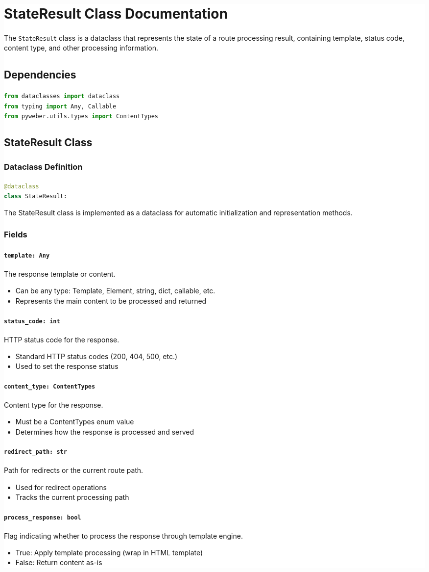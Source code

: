 # StateResult Class Documentation

The `StateResult` class is a dataclass that represents the state of a route processing result, containing template, status code, content type, and other processing information.

## Dependencies

```python
from dataclasses import dataclass
from typing import Any, Callable
from pyweber.utils.types import ContentTypes
```

## StateResult Class

### Dataclass Definition
```python
@dataclass
class StateResult:
```

The StateResult class is implemented as a dataclass for automatic initialization and representation methods.

### Fields

#### `template: Any`
The response template or content.
- Can be any type: Template, Element, string, dict, callable, etc.
- Represents the main content to be processed and returned

#### `status_code: int`
HTTP status code for the response.
- Standard HTTP status codes (200, 404, 500, etc.)
- Used to set the response status

#### `content_type: ContentTypes`
Content type for the response.
- Must be a ContentTypes enum value
- Determines how the response is processed and served

#### `redirect_path: str`
Path for redirects or the current route path.
- Used for redirect operations
- Tracks the current processing path

#### `process_response: bool`
Flag indicating whether to process the response through template engine.
- True: Apply template processing (wrap in HTML template)
- False: Return content as-is
